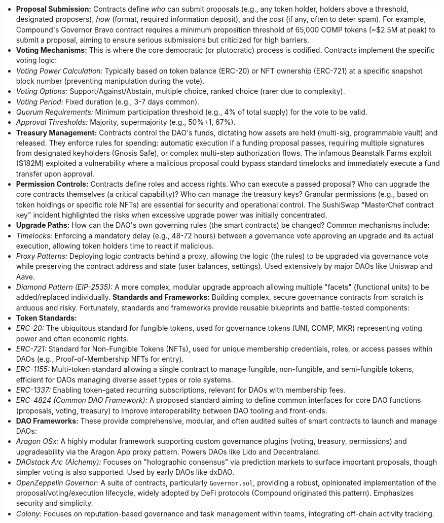 *   **Proposal Submission:** Contracts define *who* can submit proposals (e.g., any token holder, holders above a threshold, designated proposers), *how* (format, required information deposit), and the *cost* (if any, often to deter spam). For example, Compound's Governor Bravo contract requires a minimum proposition threshold of 65,000 COMP tokens (~$2.5M at peak) to submit a proposal, aiming to ensure serious submissions but criticized for high barriers.
*   **Voting Mechanisms:** This is where the core democratic (or plutocratic) process is codified. Contracts implement the specific voting logic:
*   *Voting Power Calculation:* Typically based on token balance (ERC-20) or NFT ownership (ERC-721) at a specific snapshot block number (preventing manipulation during the vote).
*   *Voting Options:* Support/Against/Abstain, multiple choice, ranked choice (rarer due to complexity).
*   *Voting Period:* Fixed duration (e.g., 3-7 days common).
*   *Quorum Requirements:* Minimum participation threshold (e.g., 4% of total supply) for the vote to be valid.
*   *Approval Thresholds:* Majority, supermajority (e.g., 50%+1, 67%).
*   **Treasury Management:** Contracts control the DAO's funds, dictating how assets are held (multi-sig, programmable vault) and released. They enforce rules for spending: automatic execution if a funding proposal passes, requiring multiple signatures from designated keyholders (Gnosis Safe), or complex multi-step authorization flows. The infamous Beanstalk Farms exploit ($182M) exploited a vulnerability where a malicious proposal could bypass standard timelocks and immediately execute a fund transfer upon approval.
*   **Permission Controls:** Contracts define roles and access rights. Who can execute a passed proposal? Who can upgrade the core contracts themselves (a critical capability)? Who can manage the treasury keys? Granular permissions (e.g., based on token holdings or specific role NFTs) are essential for security and operational control. The SushiSwap "MasterChef contract key" incident highlighted the risks when excessive upgrade power was initially concentrated.
*   **Upgrade Paths:** How can the DAO's own governing rules (the smart contracts) be changed? Common mechanisms include:
*   *Timelocks:* Enforcing a mandatory delay (e.g., 48-72 hours) between a governance vote approving an upgrade and its actual execution, allowing token holders time to react if malicious.
*   *Proxy Patterns:* Deploying logic contracts behind a proxy, allowing the logic (the rules) to be upgraded via governance vote while preserving the contract address and state (user balances, settings). Used extensively by major DAOs like Uniswap and Aave.
*   *Diamond Pattern (EIP-2535):* A more complex, modular upgrade approach allowing multiple "facets" (functional units) to be added/replaced individually.
**Standards and Frameworks:** Building complex, secure governance contracts from scratch is arduous and risky. Fortunately, standards and frameworks provide reusable blueprints and battle-tested components:
*   **Token Standards:**
*   *ERC-20:* The ubiquitous standard for fungible tokens, used for governance tokens (UNI, COMP, MKR) representing voting power and often economic rights.
*   *ERC-721:* Standard for Non-Fungible Tokens (NFTs), used for unique membership credentials, roles, or access passes within DAOs (e.g., Proof-of-Membership NFTs for entry).
*   *ERC-1155:* Multi-token standard allowing a single contract to manage fungible, non-fungible, and semi-fungible tokens, efficient for DAOs managing diverse asset types or role systems.
*   *ERC-1337:* Enabling token-gated recurring subscriptions, relevant for DAOs with membership fees.
*   *ERC-4824 (Common DAO Framework):* A proposed standard aiming to define common interfaces for core DAO functions (proposals, voting, treasury) to improve interoperability between DAO tooling and front-ends.
*   **DAO Frameworks:** These provide comprehensive, modular, and often audited suites of smart contracts to launch and manage DAOs:
*   *Aragon OSx:* A highly modular framework supporting custom governance plugins (voting, treasury, permissions) and upgradeability via the Aragon App proxy pattern. Powers DAOs like Lido and Decentraland.
*   *DAOstack Arc (Alchemy):* Focuses on "holographic consensus" via prediction markets to surface important proposals, though simpler voting is also supported. Used by early DAOs like dxDAO.
*   *OpenZeppelin Governor:* A suite of contracts, particularly `Governor.sol`, providing a robust, opinionated implementation of the proposal/voting/execution lifecycle, widely adopted by DeFi protocols (Compound originated this pattern). Emphasizes security and simplicity.
*   *Colony:* Focuses on reputation-based governance and task management within teams, integrating off-chain activity tracking.